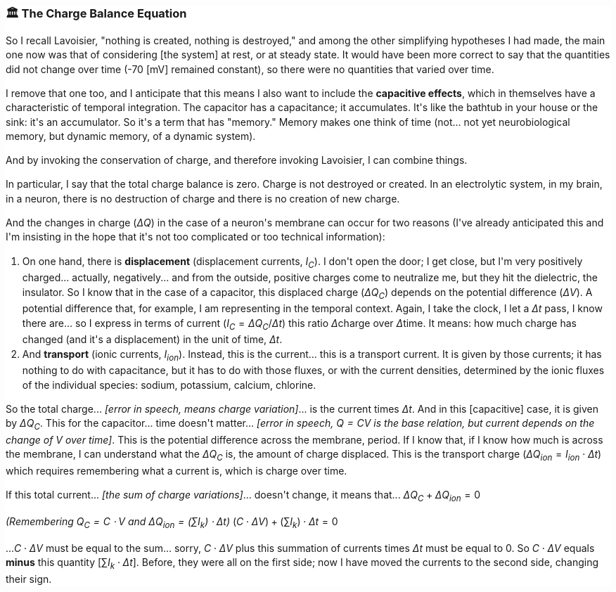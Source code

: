 

### 🏛️ The Charge Balance Equation

So I recall Lavoisier, "nothing is created, nothing is destroyed," and among the other simplifying hypotheses I had made, the main one now was that of considering [the system] at rest, or at steady state. It would have been more correct to say that the quantities did not change over time (-70 [mV] remained constant), so there were no quantities that varied over time.

I remove that one too, and I anticipate that this means I also want to include the **capacitive effects**, which in themselves have a characteristic of temporal integration. The capacitor has a capacitance; it accumulates. It's like the bathtub in your house or the sink: it's an accumulator. So it's a term that has "memory." Memory makes one think of time (not... not yet neurobiological memory, but dynamic memory, of a dynamic system).

And by invoking the conservation of charge, and therefore invoking Lavoisier, I can combine things.

In particular, I say that the total charge balance is zero. Charge is not destroyed or created. In an electrolytic system, in my brain, in a neuron, there is no destruction of charge and there is no creation of new charge.

And the changes in charge ($\Delta Q$) in the case of a neuron's membrane can occur for two reasons (I've already anticipated this and I'm insisting in the hope that it's not too complicated or too technical information):

1.  On one hand, there is **displacement** (displacement currents, $I_C$). I don't open the door; I get close, but I'm very positively charged... actually, negatively... and from the outside, positive charges come to neutralize me, but they hit the dielectric, the insulator. So I know that in the case of a capacitor, this displaced charge ($\Delta Q_C$) depends on the potential difference ($\Delta V$). A potential difference that, for example, I am representing in the temporal context. Again, I take the clock, I let a $\Delta t$ pass, I know there are... so I express in terms of current ($I_C = \Delta Q_C / \Delta t$) this ratio $\Delta \text{charge}$ over $\Delta \text{time}$. It means: how much charge has changed (and it's a displacement) in the unit of time, $\Delta t$.
2.  And **transport** (ionic currents, $I_{ion}$). Instead, this is the current... this is a transport current. It is given by those currents; it has nothing to do with capacitance, but it has to do with those fluxes, or with the current densities, determined by the ionic fluxes of the individual species: sodium, potassium, calcium, chlorine.

So the total charge... *[error in speech, means charge variation]*... is the current times $\Delta t$. And in this [capacitive] case, it is given by $\Delta Q_C$.
This for the capacitor... time doesn't matter... *[error in speech, $Q=CV$ is the base relation, but current depends on the change of V over time]*. This is the potential difference across the membrane, period. If I know that, if I know how much is across the membrane, I can understand what the $\Delta Q_C$ is, the amount of charge displaced.
This is the transport charge ($\Delta Q_{ion} = I_{ion} \cdot \Delta t$) which requires remembering what a current is, which is charge over time.

If this total current... *[the sum of charge variations]*... doesn't change, it means that...
$\Delta Q_C + \Delta Q_{ion} = 0$

*(Remembering $Q_C = C \cdot V$ and $\Delta Q_{ion} = (\sum I_k) \cdot \Delta t$)*
$(C \cdot \Delta V) + (\sum I_k) \cdot \Delta t = 0$

...$C \cdot \Delta V$ must be equal to the sum... sorry, $C \cdot \Delta V$ plus this summation of currents times $\Delta t$ must be equal to 0.
So $C \cdot \Delta V$ equals **minus** this quantity [$\sum I_k \cdot \Delta t$].
Before, they were all on the first side; now I have moved the currents to the second side, changing their sign.
